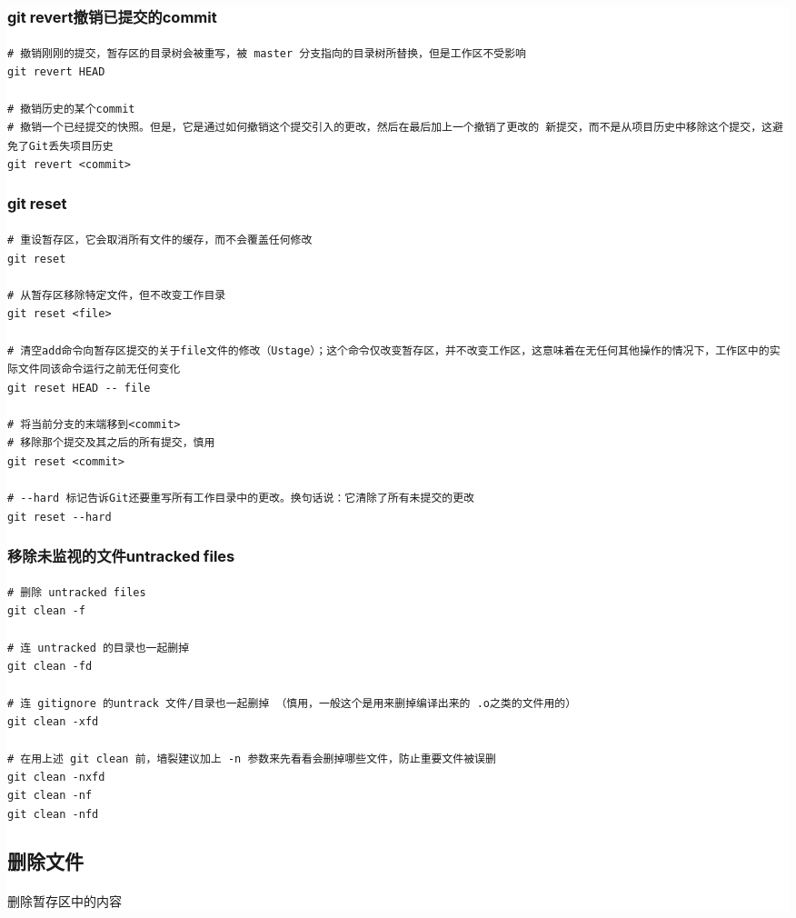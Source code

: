 ### git revert撤销已提交的commit

```shell
# 撤销刚刚的提交，暂存区的目录树会被重写，被 master 分支指向的目录树所替换，但是工作区不受影响
git revert HEAD

# 撤销历史的某个commit
# 撤销一个已经提交的快照。但是，它是通过如何撤销这个提交引入的更改，然后在最后加上一个撤销了更改的 新提交，而不是从项目历史中移除这个提交，这避免了Git丢失项目历史
git revert <commit>
```

### git reset

```shell
# 重设暂存区，它会取消所有文件的缓存，而不会覆盖任何修改
git reset

# 从暂存区移除特定文件，但不改变工作目录
git reset <file>

# 清空add命令向暂存区提交的关于file文件的修改（Ustage）；这个命令仅改变暂存区，并不改变工作区，这意味着在无任何其他操作的情况下，工作区中的实际文件同该命令运行之前无任何变化
git reset HEAD -- file

# 将当前分支的末端移到<commit>
# 移除那个提交及其之后的所有提交，慎用
git reset <commit>

# --hard 标记告诉Git还要重写所有工作目录中的更改。换句话说：它清除了所有未提交的更改
git reset --hard
```

### 移除未监视的文件untracked files

```shell
# 删除 untracked files
git clean -f

# 连 untracked 的目录也一起删掉
git clean -fd

# 连 gitignore 的untrack 文件/目录也一起删掉 （慎用，一般这个是用来删掉编译出来的 .o之类的文件用的）
git clean -xfd

# 在用上述 git clean 前，墙裂建议加上 -n 参数来先看看会删掉哪些文件，防止重要文件被误删
git clean -nxfd
git clean -nf
git clean -nfd
```

## 删除文件

删除暂存区中的内容
